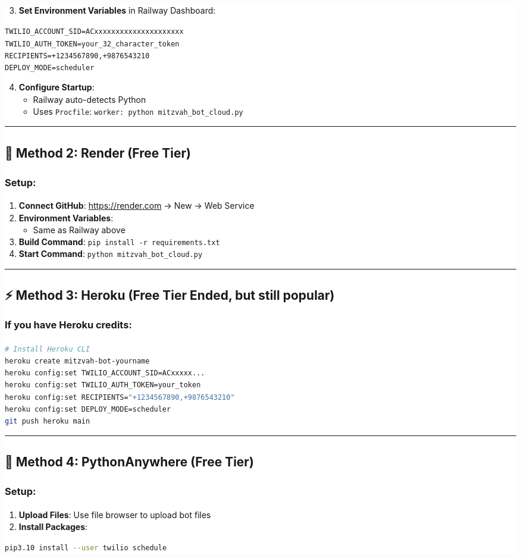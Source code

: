 3. **Set Environment Variables** in Railway Dashboard:

```
TWILIO_ACCOUNT_SID=ACxxxxxxxxxxxxxxxxxxxxx
TWILIO_AUTH_TOKEN=your_32_character_token
RECIPIENTS=+1234567890,+9876543210
DEPLOY_MODE=scheduler
```

4. **Configure Startup**:
   - Railway auto-detects Python
   - Uses `Procfile`: `worker: python mitzvah_bot_cloud.py`

---

## 🚢 Method 2: Render (Free Tier)

### Setup:

1. **Connect GitHub**: https://render.com → New → Web Service
2. **Environment Variables**:
   - Same as Railway above
3. **Build Command**: `pip install -r requirements.txt`
4. **Start Command**: `python mitzvah_bot_cloud.py`

---

## ⚡ Method 3: Heroku (Free Tier Ended, but still popular)

### If you have Heroku credits:

```bash
# Install Heroku CLI
heroku create mitzvah-bot-yourname
heroku config:set TWILIO_ACCOUNT_SID=ACxxxxx...
heroku config:set TWILIO_AUTH_TOKEN=your_token
heroku config:set RECIPIENTS="+1234567890,+9876543210"
heroku config:set DEPLOY_MODE=scheduler
git push heroku main
```

---

## 🐍 Method 4: PythonAnywhere (Free Tier)

### Setup:

1. **Upload Files**: Use file browser to upload bot files
2. **Install Packages**:

```bash
pip3.10 install --user twilio schedule
```

